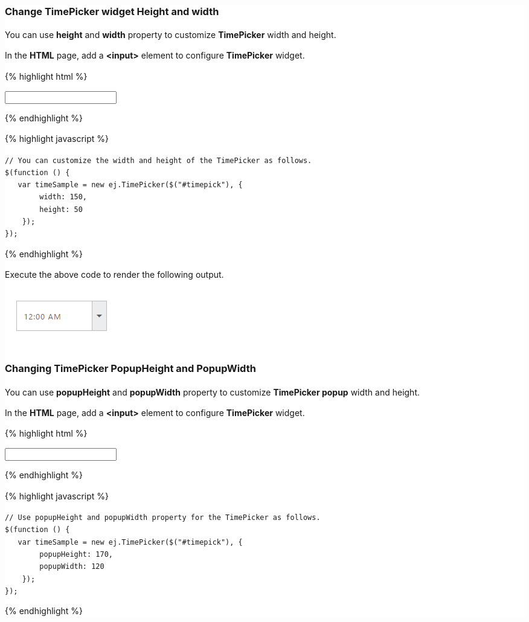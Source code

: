 ### Change TimePicker widget Height and width

You can use **height** and **width** property to customize **TimePicker** width and height.

In the **HTML** page, add a **&lt;input&gt;** element to configure **TimePicker** widget.

{% highlight html %}

<input type="text" id="time" />

{% endhighlight %}

{% highlight javascript %}

    // You can customize the width and height of the TimePicker as follows.
    $(function () {
       var timeSample = new ej.TimePicker($("#timepick"), {
            width: 150,
            height: 50
        });
    });
    
{% endhighlight %}


Execute the above code to render the following output.

![](Behaviour-Settings_images/Behaviour-Settings_img6.png) 

### Changing TimePicker PopupHeight and PopupWidth

You can use **popupHeight** and **popupWidth** property to customize **TimePicker popup** width and height.

In the **HTML** page, add a **&lt;input&gt;** element to configure **TimePicker** widget.

{% highlight html %}

<input type="text" id="time" />

{% endhighlight %}

{% highlight javascript %}

    // Use popupHeight and popupWidth property for the TimePicker as follows.
    $(function () {
       var timeSample = new ej.TimePicker($("#timepick"), {
            popupHeight: 170,
            popupWidth: 120
        });
    });
    
{% endhighlight %}
